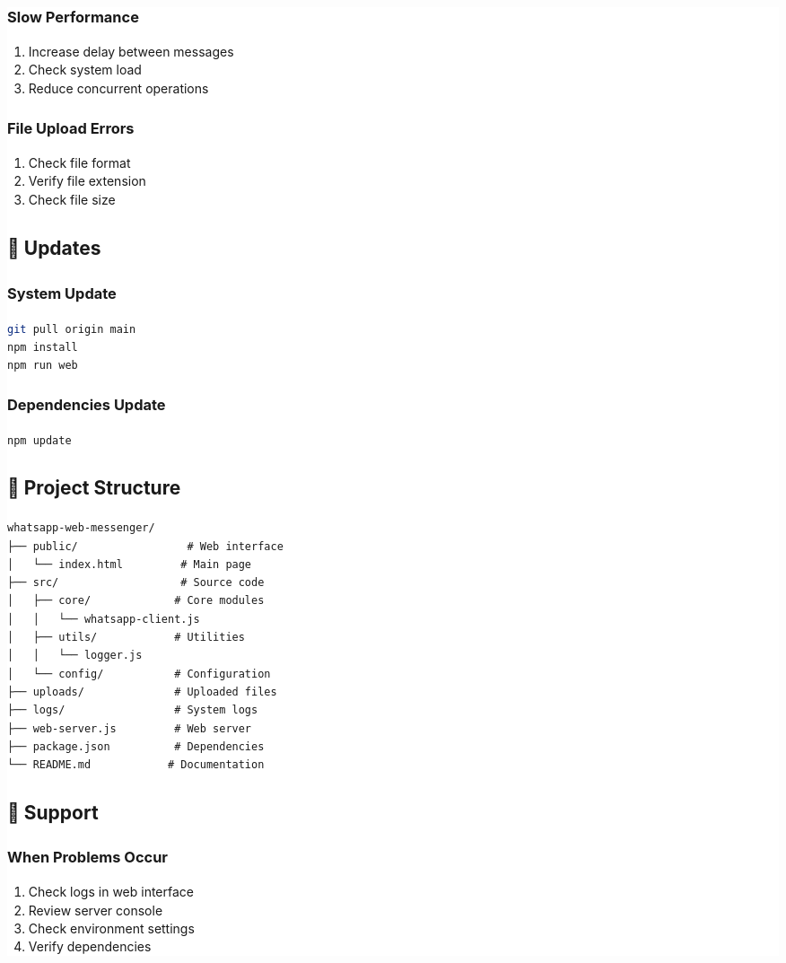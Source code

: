 ### Slow Performance
1. Increase delay between messages
2. Check system load
3. Reduce concurrent operations

### File Upload Errors
1. Check file format
2. Verify file extension
3. Check file size

## 🔄 Updates

### System Update
```bash
git pull origin main
npm install
npm run web
```

### Dependencies Update
```bash
npm update
```

## 📁 Project Structure

```
whatsapp-web-messenger/
├── public/                 # Web interface
│   └── index.html         # Main page
├── src/                   # Source code
│   ├── core/             # Core modules
│   │   └── whatsapp-client.js
│   ├── utils/            # Utilities
│   │   └── logger.js
│   └── config/           # Configuration
├── uploads/              # Uploaded files
├── logs/                 # System logs
├── web-server.js         # Web server
├── package.json          # Dependencies
└── README.md            # Documentation
```

## 🤝 Support

### When Problems Occur
1. Check logs in web interface
2. Review server console
3. Check environment settings
4. Verify dependencies
